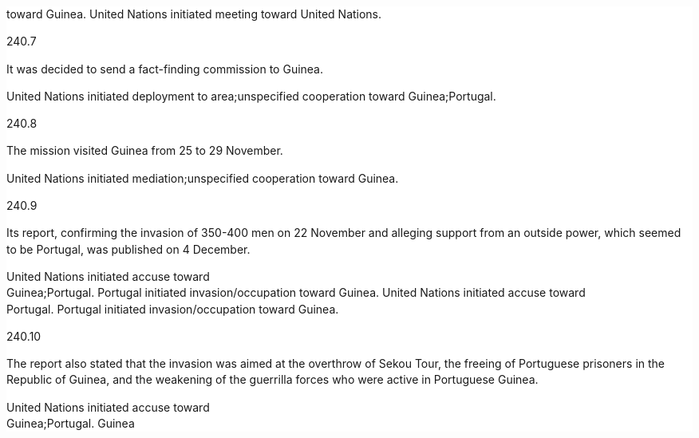 </span><span class="cl-9722b28a">toward</span><span class="cl-9722b28a"> </span><span class="cl-9722b29e">Guinea</span><span class="cl-9722b28a">.</span><span class="cl-9722b28a"> </span><span class="cl-9722b29e">United</span><span class="cl-9722b29e"> </span><span class="cl-9722b29e">Nations</span><span class="cl-9722b28a"> </span><span class="cl-9722b28a">initiated</span><span class="cl-9722b28a"> </span><span class="cl-9722b29e">meeting</span><span class="cl-9722b28a"> </span><span class="cl-9722b28a">toward</span><span class="cl-9722b28a"> </span><span class="cl-9722b29e">United</span><span class="cl-9722b29e"> </span><span class="cl-9722b29e">Nations</span><span class="cl-9722b28a">.</span></p></td></tr><tr style="overflow-wrap:break-word;"><td class="cl-9722f2a4"><p class="cl-9722bf28"><span class="cl-9722b28a">240.7</span></p></td><td class="cl-9722f2ae"><p class="cl-9722bf28"><span class="cl-9722b28a">It was decided to send a fact-finding commission to Guinea.</span></p></td><td class="cl-9722f2ae"><p class="cl-9722bf28"><span class="cl-9722b29e">United</span><span class="cl-9722b29e"> </span><span class="cl-9722b29e">Nations</span><span class="cl-9722b28a"> </span><span class="cl-9722b28a">initiated</span><span class="cl-9722b28a"> </span><span class="cl-9722b29e">deployment</span><span class="cl-9722b29e"> </span><span class="cl-9722b29e">to</span><span class="cl-9722b29e"> </span><span class="cl-9722b29e">area;unspecified</span><span class="cl-9722b29e"> </span><span class="cl-9722b29e">cooperation</span><span class="cl-9722b28a"> </span><span class="cl-9722b28a">toward</span><span class="cl-9722b28a"> </span><span class="cl-9722b29e">Guinea;Portugal</span><span class="cl-9722b28a">.</span></p></td></tr><tr style="overflow-wrap:break-word;"><td class="cl-9722f2b8"><p class="cl-9722bf28"><span class="cl-9722b28a">240.8</span></p></td><td class="cl-9722f2cc"><p class="cl-9722bf28"><span class="cl-9722b28a">The mission visited Guinea from 25 to 29 November.</span></p></td><td class="cl-9722f2cc"><p class="cl-9722bf28"><span class="cl-9722b29e">United</span><span class="cl-9722b29e"> </span><span class="cl-9722b29e">Nations</span><span class="cl-9722b28a"> </span><span class="cl-9722b28a">initiated</span><span class="cl-9722b28a"> </span><span class="cl-9722b29e">mediation;unspecified</span><span class="cl-9722b29e"> </span><span class="cl-9722b29e">cooperation</span><span class="cl-9722b28a"> </span><span class="cl-9722b28a">toward</span><span class="cl-9722b28a"> </span><span class="cl-9722b29e">Guinea</span><span class="cl-9722b28a">.</span></p></td></tr><tr style="overflow-wrap:break-word;"><td class="cl-9722f2a4"><p class="cl-9722bf28"><span class="cl-9722b28a">240.9</span></p></td><td class="cl-9722f2ae"><p class="cl-9722bf28"><span class="cl-9722b28a">Its report, confirming the invasion of 350-400 men on 22 November and alleging support from an outside power, which seemed to be Portugal, was published on 4 December.</span></p></td><td class="cl-9722f2ae"><p class="cl-9722bf28"><span class="cl-9722b29e">United</span><span class="cl-9722b29e"> </span><span class="cl-9722b29e">Nations</span><span class="cl-9722b28a"> </span><span class="cl-9722b28a">initiated</span><span class="cl-9722b28a"> </span><span class="cl-9722b29e">accuse</span><span class="cl-9722b28a"> </span><span class="cl-9722b28a">toward</span><span class="cl-9722b28a"><br></span><span class="cl-9722b29e">Guinea;Portugal</span><span class="cl-9722b28a">.</span><span class="cl-9722b28a"> </span><span class="cl-9722b29e">Portugal</span><span class="cl-9722b28a"> </span><span class="cl-9722b28a">initiated</span><span class="cl-9722b28a"> </span><span class="cl-9722b29e">invasion/occupation</span><span class="cl-9722b28a"> </span><span class="cl-9722b28a">toward</span><span class="cl-9722b28a"> </span><span class="cl-9722b29e">Guinea</span><span class="cl-9722b28a">.</span><span class="cl-9722b28a"> </span><span class="cl-9722b29e">United</span><span class="cl-9722b29e"> </span><span class="cl-9722b29e">Nations</span><span class="cl-9722b28a"> </span><span class="cl-9722b28a">initiated</span><span class="cl-9722b28a"> </span><span class="cl-9722b29e">accuse</span><span class="cl-9722b28a"> </span><span class="cl-9722b28a">toward</span><span class="cl-9722b28a"><br></span><span class="cl-9722b29e">Portugal</span><span class="cl-9722b28a">.</span><span class="cl-9722b28a"> </span><span class="cl-9722b29e">Portugal</span><span class="cl-9722b28a"> </span><span class="cl-9722b28a">initiated</span><span class="cl-9722b28a"> </span><span class="cl-9722b29e">invasion/occupation</span><span class="cl-9722b28a"> </span><span class="cl-9722b28a">toward</span><span class="cl-9722b28a"> </span><span class="cl-9722b29e">Guinea</span><span class="cl-9722b28a">.</span></p></td></tr><tr style="overflow-wrap:break-word;"><td class="cl-9722f2b8"><p class="cl-9722bf28"><span class="cl-9722b28a">240.10</span></p></td><td class="cl-9722f2cc"><p class="cl-9722bf28"><span class="cl-9722b28a">The report also stated that the invasion was aimed at the overthrow of Sekou Tour, the freeing of Portuguese prisoners in the Republic of Guinea, and the weakening of the guerrilla forces who were active in Portuguese Guinea.</span></p></td><td class="cl-9722f2cc"><p class="cl-9722bf28"><span class="cl-9722b29e">United</span><span class="cl-9722b29e"> </span><span class="cl-9722b29e">Nations</span><span class="cl-9722b28a"> </span><span class="cl-9722b28a">initiated</span><span class="cl-9722b28a"> </span><span class="cl-9722b29e">accuse</span><span class="cl-9722b28a"> </span><span class="cl-9722b28a">toward</span><span class="cl-9722b28a"><br></span><span class="cl-9722b29e">Guinea;Portugal</span><span class="cl-9722b28a">.</span><span class="cl-9722b28a"> </span><span class="cl-9722b29e">Guinea</span><span class="cl-9722b28a">
